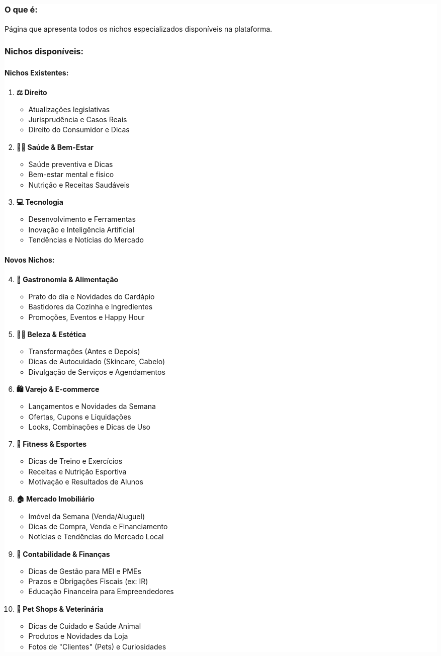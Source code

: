 ### **O que é:**
Página que apresenta todos os nichos especializados disponíveis na plataforma.

### **Nichos disponíveis:**

#### **Nichos Existentes:**
1. **⚖️ Direito**
   - Atualizações legislativas
   - Jurisprudência e Casos Reais
   - Direito do Consumidor e Dicas

2. **👨‍⚕️ Saúde & Bem-Estar**
   - Saúde preventiva e Dicas
   - Bem-estar mental e físico
   - Nutrição e Receitas Saudáveis

3. **💻 Tecnologia**
   - Desenvolvimento e Ferramentas
   - Inovação e Inteligência Artificial
   - Tendências e Notícias do Mercado

#### **Novos Nichos:**
4. **🍔 Gastronomia & Alimentação**
   - Prato do dia e Novidades do Cardápio
   - Bastidores da Cozinha e Ingredientes
   - Promoções, Eventos e Happy Hour

5. **💇‍♀️ Beleza & Estética**
   - Transformações (Antes e Depois)
   - Dicas de Autocuidado (Skincare, Cabelo)
   - Divulgação de Serviços e Agendamentos

6. **🛍️ Varejo & E-commerce**
   - Lançamentos e Novidades da Semana
   - Ofertas, Cupons e Liquidações
   - Looks, Combinações e Dicas de Uso

7. **💪 Fitness & Esportes**
   - Dicas de Treino e Exercícios
   - Receitas e Nutrição Esportiva
   - Motivação e Resultados de Alunos

8. **🏠 Mercado Imobiliário**
   - Imóvel da Semana (Venda/Aluguel)
   - Dicas de Compra, Venda e Financiamento
   - Notícias e Tendências do Mercado Local

9. **👔 Contabilidade & Finanças**
   - Dicas de Gestão para MEI e PMEs
   - Prazos e Obrigações Fiscais (ex: IR)
   - Educação Financeira para Empreendedores

10. **🐾 Pet Shops & Veterinária**
    - Dicas de Cuidado e Saúde Animal
    - Produtos e Novidades da Loja
    - Fotos de "Clientes" (Pets) e Curiosidades

